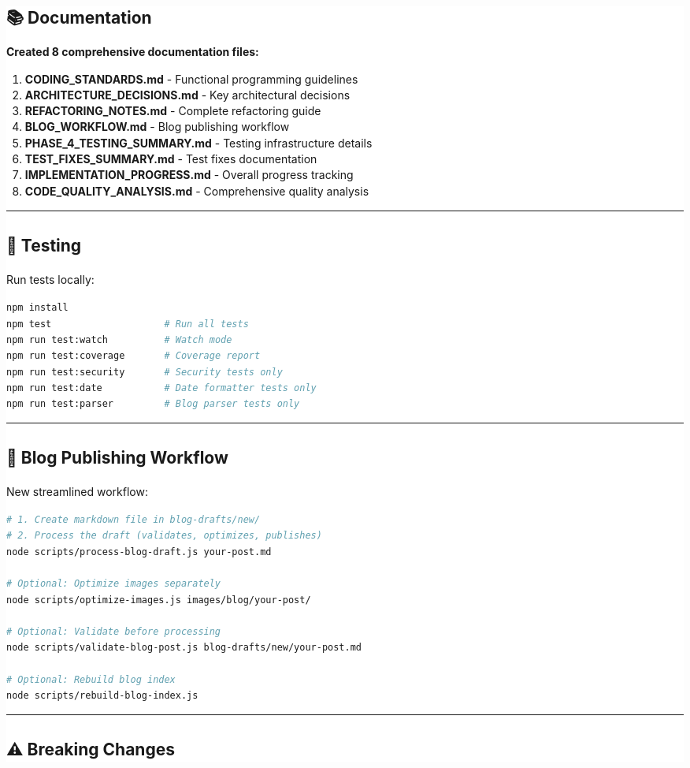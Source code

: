 
## 📚 Documentation

**Created 8 comprehensive documentation files:**
1. **CODING_STANDARDS.md** - Functional programming guidelines
2. **ARCHITECTURE_DECISIONS.md** - Key architectural decisions
3. **REFACTORING_NOTES.md** - Complete refactoring guide
4. **BLOG_WORKFLOW.md** - Blog publishing workflow
5. **PHASE_4_TESTING_SUMMARY.md** - Testing infrastructure details
6. **TEST_FIXES_SUMMARY.md** - Test fixes documentation
7. **IMPLEMENTATION_PROGRESS.md** - Overall progress tracking
8. **CODE_QUALITY_ANALYSIS.md** - Comprehensive quality analysis

---

## 🧪 Testing

Run tests locally:
```bash
npm install
npm test                    # Run all tests
npm run test:watch          # Watch mode
npm run test:coverage       # Coverage report
npm run test:security       # Security tests only
npm run test:date           # Date formatter tests only
npm run test:parser         # Blog parser tests only
```

---

## 🚀 Blog Publishing Workflow

New streamlined workflow:
```bash
# 1. Create markdown file in blog-drafts/new/
# 2. Process the draft (validates, optimizes, publishes)
node scripts/process-blog-draft.js your-post.md

# Optional: Optimize images separately
node scripts/optimize-images.js images/blog/your-post/

# Optional: Validate before processing
node scripts/validate-blog-post.js blog-drafts/new/your-post.md

# Optional: Rebuild blog index
node scripts/rebuild-blog-index.js
```

---

## ⚠️ Breaking Changes
